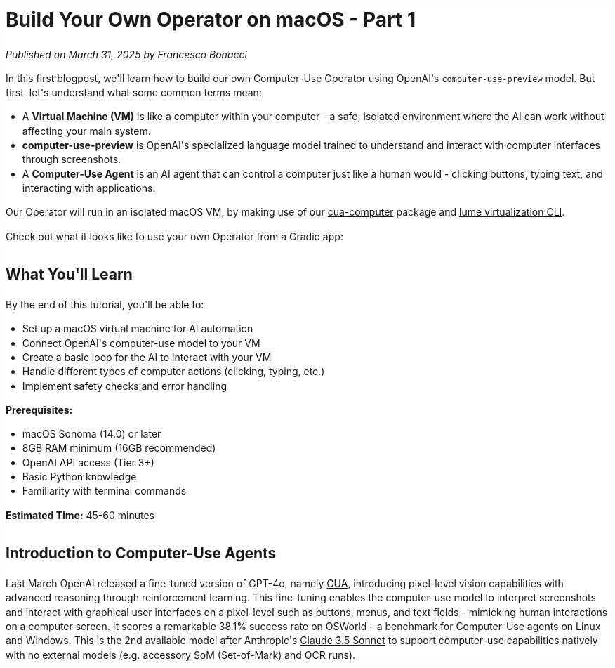 # Build Your Own Operator on macOS - Part 1

_Published on March 31, 2025 by Francesco Bonacci_

In this first blogpost, we'll learn how to build our own Computer-Use Operator using OpenAI's `computer-use-preview` model. But first, let's understand what some common terms mean:

- A **Virtual Machine (VM)** is like a computer within your computer - a safe, isolated environment where the AI can work without affecting your main system.
- **computer-use-preview** is OpenAI's specialized language model trained to understand and interact with computer interfaces through screenshots.
- A **Computer-Use Agent** is an AI agent that can control a computer just like a human would - clicking buttons, typing text, and interacting with applications.

Our Operator will run in an isolated macOS VM, by making use of our [cua-computer](https://github.com/trycua/cua/tree/main/libs/computer) package and [lume virtualization CLI](https://github.com/trycua/cua/tree/main/libs/lume).

Check out what it looks like to use your own Operator from a Gradio app:

<div align="center">
  <video src="https://github.com/user-attachments/assets/a2cf69ad-2ab2-4eb9-8e1a-45606dd7eec6" width="600" controls></video>
</div>

## What You'll Learn

By the end of this tutorial, you'll be able to:

- Set up a macOS virtual machine for AI automation
- Connect OpenAI's computer-use model to your VM
- Create a basic loop for the AI to interact with your VM
- Handle different types of computer actions (clicking, typing, etc.)
- Implement safety checks and error handling

**Prerequisites:**

- macOS Sonoma (14.0) or later
- 8GB RAM minimum (16GB recommended)
- OpenAI API access (Tier 3+)
- Basic Python knowledge
- Familiarity with terminal commands

**Estimated Time:** 45-60 minutes

## Introduction to Computer-Use Agents

Last March OpenAI released a fine-tuned version of GPT-4o, namely [CUA](https://openai.com/index/computer-using-agent/), introducing pixel-level vision capabilities with advanced reasoning through reinforcement learning. This fine-tuning enables the computer-use model to interpret screenshots and interact with graphical user interfaces on a pixel-level such as buttons, menus, and text fields - mimicking human interactions on a computer screen. It scores a remarkable 38.1% success rate on [OSWorld](https://os-world.github.io) - a benchmark for Computer-Use agents on Linux and Windows. This is the 2nd available model after Anthropic's [Claude 3.5 Sonnet](https://www.anthropic.com/news/3-5-models-and-computer-use) to support computer-use capabilities natively with no external models (e.g. accessory [SoM (Set-of-Mark)](https://arxiv.org/abs/2310.11441) and OCR runs).
